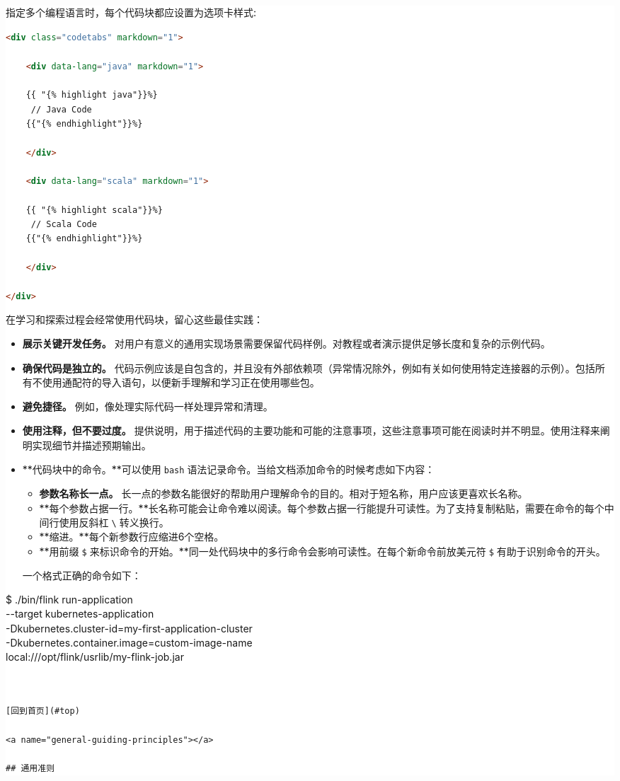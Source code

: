   指定多个编程语言时，每个代码块都应设置为选项卡样式:

  ```html
  <div class="codetabs" markdown="1">

	  <div data-lang="java" markdown="1"> 

	  {{ "{% highlight java"}}%} 
	   // Java Code
	  {{"{% endhighlight"}}%}

	  </div>

	  <div data-lang="scala" markdown="1">

	  {{ "{% highlight scala"}}%} 
	   // Scala Code
	  {{"{% endhighlight"}}%}

	  </div> 

  </div>
  ```

  在学习和探索过程会经常使用代码块，留心这些最佳实践：

  * **展示关键开发任务。** 对用户有意义的通用实现场景需要保留代码样例。对教程或者演示提供足够长度和复杂的示例代码。

  * **确保代码是独立的。** 代码示例应该是自包含的，并且没有外部依赖项（异常情况除外，例如有关如何使用特定连接器的示例）。包括所有不使用通配符的导入语句，以便新手理解和学习正在使用哪些包。

  * **避免捷径。** 例如，像处理实际代码一样处理异常和清理。

  * **使用注释，但不要过度。** 提供说明，用于描述代码的主要功能和可能的注意事项，这些注意事项可能在阅读时并不明显。使用注释来阐明实现细节并描述预期输出。

* **代码块中的命令。**可以使用 `bash` 语法记录命令。当给文档添加命令的时候考虑如下内容：
  * **参数名称长一点。** 长一点的参数名能很好的帮助用户理解命令的目的。相对于短名称，用户应该更喜欢长名称。
  * **每个参数占据一行。**长名称可能会让命令难以阅读。每个参数占据一行能提升可读性。为了支持复制粘贴，需要在命令的每个中间行使用反斜杠 `\` 转义换行。 
  * **缩进。**每个新参数行应缩进6个空格。
  * **用前缀 `$` 来标识命令的开始。**同一处代码块中的多行命令会影响可读性。在每个新命令前放美元符 `$` 有助于识别命令的开头。
  
  一个格式正确的命令如下：

  ```bash
$ ./bin/flink run-application \
        --target kubernetes-application \
        -Dkubernetes.cluster-id=my-first-application-cluster \
        -Dkubernetes.container.image=custom-image-name \
        local:///opt/flink/usrlib/my-flink-job.jar
  ```


[回到首页](#top)

<a name="general-guiding-principles"></a>

## 通用准则
